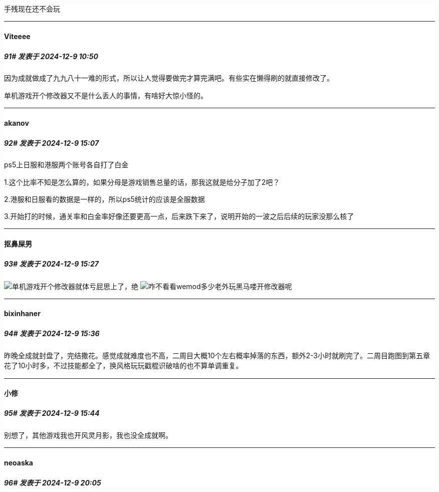 手残现在还不会玩


*****

####  Viteeee  
##### 91#       发表于 2024-12-9 10:50

因为成就做成了九九八十一难的形式，所以让人觉得要做完才算完满吧。有些实在懒得刷的就直接修改了。

单机游戏开个修改器又不是什么丢人的事情，有啥好大惊小怪的。


*****

####  akanov  
##### 92#       发表于 2024-12-9 15:07

ps5上日服和港服两个账号各自打了白金

1.这个比率不知是怎么算的，如果分母是游戏销售总量的话，那我这就是给分子加了2吧？

2.港服和日服看的数据是一样的，所以ps5统计的应该是全服数据

3.开始打的时候，通关率和白金率好像还要更高一点，后来跌下来了，说明开始的一波之后后续的玩家没那么核了


*****

####  抠鼻屎男  
##### 93#       发表于 2024-12-9 15:27

<img src="https://static.saraba1st.com/image/smiley/face2017/053.png" referrerpolicy="no-referrer">单机游戏开个修改器就体亏屁思上了，绝
<img src="https://static.saraba1st.com/image/smiley/face2017/049.png" referrerpolicy="no-referrer">咋不看看wemod多少老外玩黑马喽开修改器呢


*****

####  bixinhaner  
##### 94#       发表于 2024-12-9 15:36

昨晚全成就封盘了，完结撒花。感觉成就难度也不高，二周目大概10个左右概率掉落的东西，额外2-3小时就刷完了。二周目跑图到第五章花了10小时多，不过技能都全了，换风格玩玩戳棍识破啥的也不算单调重复。


*****

####  小修  
##### 95#       发表于 2024-12-9 15:44

别想了，其他游戏我也开风灵月影，我也没全成就啊。


*****

####  neoaska  
##### 96#       发表于 2024-12-9 20:05

